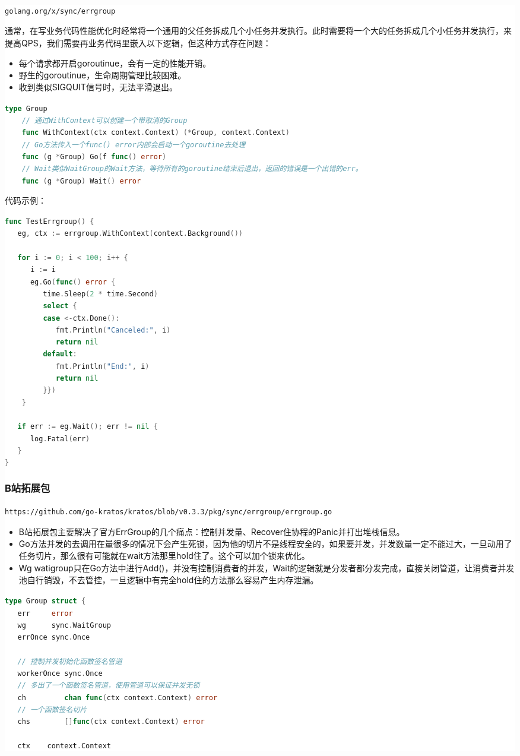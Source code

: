 `golang.org/x/sync/errgroup`

通常，在写业务代码性能优化时经常将一个通用的父任务拆成几个小任务并发执行。此时需要将一个大的任务拆成几个小任务并发执行，来提高QPS，我们需要再业务代码里嵌入以下逻辑，但这种方式存在问题：

* 每个请求都开启goroutinue，会有一定的性能开销。
* 野生的goroutinue，生命周期管理比较困难。
* 收到类似SIGQUIT信号时，无法平滑退出。

```go
type Group
    // 通过WithContext可以创建一个带取消的Group
    func WithContext(ctx context.Context) (*Group, context.Context)
    // Go方法传入一个func() error内部会启动一个goroutine去处理
    func (g *Group) Go(f func() error)
    // Wait类似WaitGroup的Wait方法，等待所有的goroutine结束后退出，返回的错误是一个出错的err。
    func (g *Group) Wait() error
```

代码示例：

```go
func TestErrgroup() {
   eg, ctx := errgroup.WithContext(context.Background())

   for i := 0; i < 100; i++ {
      i := i
      eg.Go(func() error {
         time.Sleep(2 * time.Second)
         select {
         case <-ctx.Done():
            fmt.Println("Canceled:", i)
            return nil
         default:
            fmt.Println("End:", i)
            return nil
         }})
    }

   if err := eg.Wait(); err != nil {
      log.Fatal(err)
   }
}
```

### B站拓展包

`https://github.com/go-kratos/kratos/blob/v0.3.3/pkg/sync/errgroup/errgroup.go`

* B站拓展包主要解决了官方ErrGroup的几个痛点：控制并发量、Recover住协程的Panic并打出堆栈信息。
* Go方法并发的去调用在量很多的情况下会产生死锁，因为他的切片不是线程安全的，如果要并发，并发数量一定不能过大，一旦动用了任务切片，那么很有可能就在wait方法那里hold住了。这个可以加个锁来优化。
* Wg watigroup只在Go方法中进行Add()，并没有控制消费者的并发，Wait的逻辑就是分发者都分发完成，直接关闭管道，让消费者并发池自行销毁，不去管控，一旦逻辑中有完全hold住的方法那么容易产生内存泄漏。

```go
type Group struct {
   err     error
   wg      sync.WaitGroup
   errOnce sync.Once

   // 控制并发初始化函数签名管道
   workerOnce sync.Once
   // 多出了一个函数签名管道，使用管道可以保证并发无锁
   ch         chan func(ctx context.Context) error
   // 一个函数签名切片  
   chs        []func(ctx context.Context) error

   ctx    context.Context
```